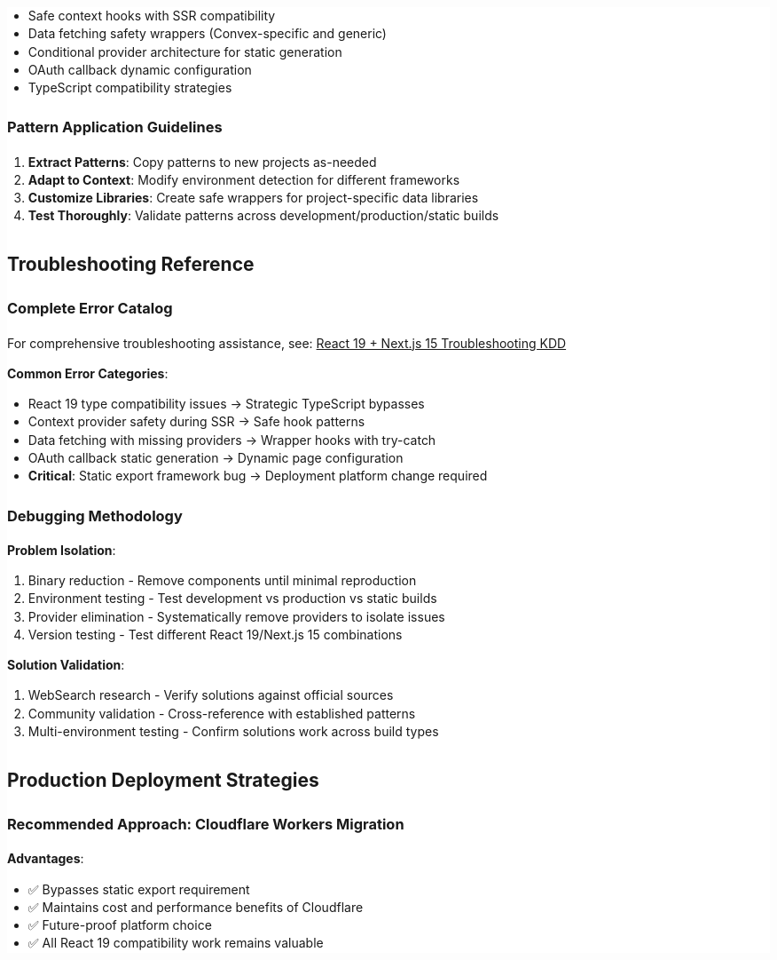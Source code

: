 - Safe context hooks with SSR compatibility
- Data fetching safety wrappers (Convex-specific and generic)
- Conditional provider architecture for static generation
- OAuth callback dynamic configuration
- TypeScript compatibility strategies

### Pattern Application Guidelines

1. **Extract Patterns**: Copy patterns to new projects as-needed
2. **Adapt to Context**: Modify environment detection for different frameworks
3. **Customize Libraries**: Create safe wrappers for project-specific data libraries
4. **Test Thoroughly**: Validate patterns across development/production/static builds

## Troubleshooting Reference

### Complete Error Catalog

For comprehensive troubleshooting assistance, see: [React 19 + Next.js 15 Troubleshooting KDD](react-19-nextjs-15-troubleshooting-kdd.md)

**Common Error Categories**:

- React 19 type compatibility issues → Strategic TypeScript bypasses
- Context provider safety during SSR → Safe hook patterns
- Data fetching with missing providers → Wrapper hooks with try-catch
- OAuth callback static generation → Dynamic page configuration
- **Critical**: Static export framework bug → Deployment platform change required

### Debugging Methodology

**Problem Isolation**:

1. Binary reduction - Remove components until minimal reproduction
2. Environment testing - Test development vs production vs static builds
3. Provider elimination - Systematically remove providers to isolate issues
4. Version testing - Test different React 19/Next.js 15 combinations

**Solution Validation**:

1. WebSearch research - Verify solutions against official sources
2. Community validation - Cross-reference with established patterns
3. Multi-environment testing - Confirm solutions work across build types

## Production Deployment Strategies

### Recommended Approach: Cloudflare Workers Migration

**Advantages**:

- ✅ Bypasses static export requirement
- ✅ Maintains cost and performance benefits of Cloudflare
- ✅ Future-proof platform choice
- ✅ All React 19 compatibility work remains valuable
